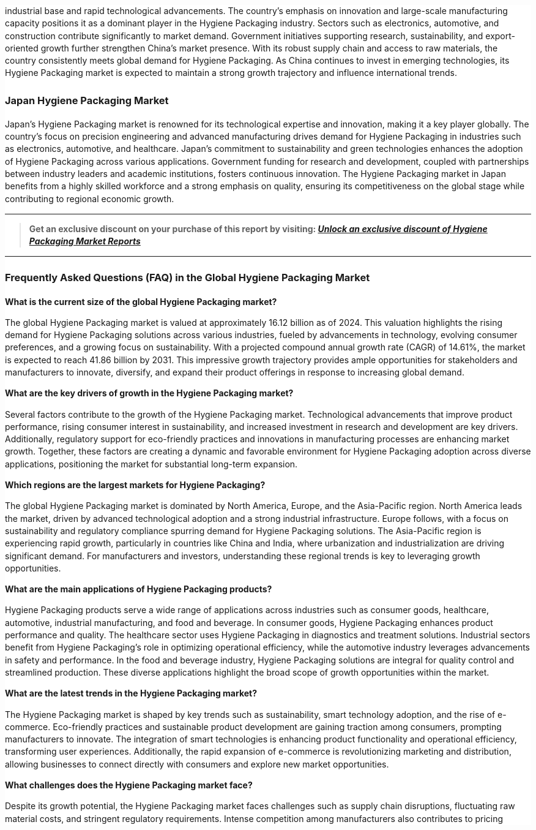 industrial base and rapid technological advancements. The country&rsquo;s emphasis on innovation and large-scale manufacturing capacity positions it as a dominant player in the Hygiene Packaging industry. Sectors such as electronics, automotive, and construction contribute significantly to market demand. Government initiatives supporting research, sustainability, and export-oriented growth further strengthen China&rsquo;s market presence. With its robust supply chain and access to raw materials, the country consistently meets global demand for Hygiene Packaging. As China continues to invest in emerging technologies, its Hygiene Packaging market is expected to maintain a strong growth trajectory and influence international trends.</p><h3>Japan Hygiene Packaging Market</h3><p>Japan&rsquo;s Hygiene Packaging market is renowned for its technological expertise and innovation, making it a key player globally. The country&rsquo;s focus on precision engineering and advanced manufacturing drives demand for Hygiene Packaging in industries such as electronics, automotive, and healthcare. Japan&rsquo;s commitment to sustainability and green technologies enhances the adoption of Hygiene Packaging across various applications. Government funding for research and development, coupled with partnerships between industry leaders and academic institutions, fosters continuous innovation. The Hygiene Packaging market in Japan benefits from a highly skilled workforce and a strong emphasis on quality, ensuring its competitiveness on the global stage while contributing to regional economic growth.</p><hr /><blockquote><p><strong>Get an exclusive discount on your purchase of this report by visiting: <em><a href="://marketresearchpulse.com/ask-for-discount/81191?utm_source=Github&amp;utm_medium=0112">Unlock an exclusive discount of Hygiene Packaging Market Reports</a></em>&nbsp;</strong></p></blockquote><hr /><h3>Frequently Asked Questions (FAQ) in the Global Hygiene Packaging Market</h3><p><strong>What is the current size of the global Hygiene Packaging market?</strong></p><p>The global Hygiene Packaging market is valued at approximately 16.12 billion as of 2024. This valuation highlights the rising demand for Hygiene Packaging solutions across various industries, fueled by advancements in technology, evolving consumer preferences, and a growing focus on sustainability. With a projected compound annual growth rate (CAGR) of 14.61%, the market is expected to reach 41.86 billion by 2031. This impressive growth trajectory provides ample opportunities for stakeholders and manufacturers to innovate, diversify, and expand their product offerings in response to increasing global demand.</p><p><strong>What are the key drivers of growth in the Hygiene Packaging market?</strong></p><p>Several factors contribute to the growth of the Hygiene Packaging market. Technological advancements that improve product performance, rising consumer interest in sustainability, and increased investment in research and development are key drivers. Additionally, regulatory support for eco-friendly practices and innovations in manufacturing processes are enhancing market growth. Together, these factors are creating a dynamic and favorable environment for Hygiene Packaging adoption across diverse applications, positioning the market for substantial long-term expansion.</p><p><strong>Which regions are the largest markets for Hygiene Packaging?</strong></p><p>The global Hygiene Packaging market is dominated by North America, Europe, and the Asia-Pacific region. North America leads the market, driven by advanced technological adoption and a strong industrial infrastructure. Europe follows, with a focus on sustainability and regulatory compliance spurring demand for Hygiene Packaging solutions. The Asia-Pacific region is experiencing rapid growth, particularly in countries like China and India, where urbanization and industrialization are driving significant demand. For manufacturers and investors, understanding these regional trends is key to leveraging growth opportunities.</p><p><strong>What are the main applications of Hygiene Packaging products?</strong></p><p>Hygiene Packaging products serve a wide range of applications across industries such as consumer goods, healthcare, automotive, industrial manufacturing, and food and beverage. In consumer goods, Hygiene Packaging enhances product performance and quality. The healthcare sector uses Hygiene Packaging in diagnostics and treatment solutions. Industrial sectors benefit from Hygiene Packaging&rsquo;s role in optimizing operational efficiency, while the automotive industry leverages advancements in safety and performance. In the food and beverage industry, Hygiene Packaging solutions are integral for quality control and streamlined production. These diverse applications highlight the broad scope of growth opportunities within the market.</p><p><strong>What are the latest trends in the Hygiene Packaging market?</strong></p><p>The Hygiene Packaging market is shaped by key trends such as sustainability, smart technology adoption, and the rise of e-commerce. Eco-friendly practices and sustainable product development are gaining traction among consumers, prompting manufacturers to innovate. The integration of smart technologies is enhancing product functionality and operational efficiency, transforming user experiences. Additionally, the rapid expansion of e-commerce is revolutionizing marketing and distribution, allowing businesses to connect directly with consumers and explore new market opportunities.</p><p><strong>What challenges does the Hygiene Packaging market face?</strong></p><p>Despite its growth potential, the Hygiene Packaging market faces challenges such as supply chain disruptions, fluctuating raw material costs, and stringent regulatory requirements. Intense competition among manufacturers also contributes to pricing